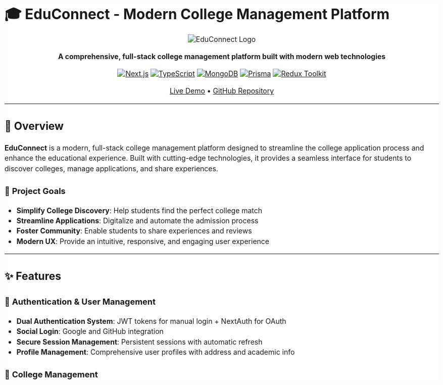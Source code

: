 # 🎓 EduConnect - Modern College Management Platform

<div align="center">

![EduConnect Logo](https://img.shields.io/badge/EduConnect-College%20Platform-blue?style=for-the-badge&logo=graduation-cap)

**A comprehensive, full-stack college management platform built with modern web technologies**

[![Next.js](https://img.shields.io/badge/Next.js-15.5.2-black?style=flat-square&logo=next.js)](https://nextjs.org/)
[![TypeScript](https://img.shields.io/badge/TypeScript-5.0-blue?style=flat-square&logo=typescript)](https://www.typescriptlang.org/)
[![MongoDB](https://img.shields.io/badge/MongoDB-6.19.0-green?style=flat-square&logo=mongodb)](https://www.mongodb.com/)
[![Prisma](https://img.shields.io/badge/Prisma-6.15.0-2D3748?style=flat-square&logo=prisma)](https://www.prisma.io/)
[![Redux Toolkit](https://img.shields.io/badge/Redux%20Toolkit-2.9.0-purple?style=flat-square&logo=redux)](https://redux-toolkit.js.org/)

[Live Demo](https://edu-connect-orcin-nine.vercel.app/) • [GitHub Repository](https://github.com/nazmul162001/EduConnect)

</div>

---

## 🎯 Overview

**EduConnect** is a modern, full-stack college management platform designed to streamline the college application process and enhance the educational experience. Built with cutting-edge technologies, it provides a seamless interface for students to discover colleges, manage applications, and share experiences.

### 🎯 **Project Goals**

- **Simplify College Discovery**: Help students find the perfect college match
- **Streamline Applications**: Digitalize and automate the admission process
- **Foster Community**: Enable students to share experiences and reviews
- **Modern UX**: Provide an intuitive, responsive, and engaging user experience

---

## ✨ Features

### 🔐 **Authentication & User Management**

- **Dual Authentication System**: JWT tokens for manual login + NextAuth for OAuth
- **Social Login**: Google and GitHub integration
- **Secure Session Management**: Persistent sessions with automatic refresh
- **Profile Management**: Comprehensive user profiles with address and academic info

### 🏫 **College Management**
